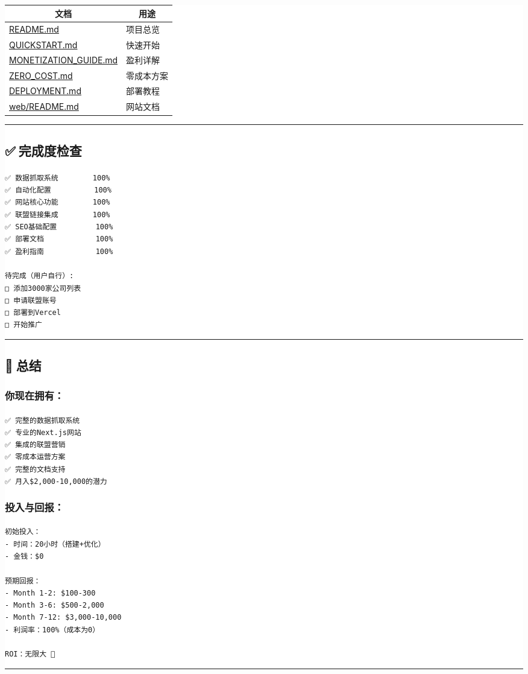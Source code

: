 | 文档 | 用途 |
|------|------|
| [README.md](README.md) | 项目总览 |
| [QUICKSTART.md](QUICKSTART.md) | 快速开始 |
| [MONETIZATION_GUIDE.md](MONETIZATION_GUIDE.md) | 盈利详解 |
| [ZERO_COST.md](ZERO_COST.md) | 零成本方案 |
| [DEPLOYMENT.md](DEPLOYMENT.md) | 部署教程 |
| [web/README.md](web/README.md) | 网站文档 |

---

## ✅ 完成度检查

```
✅ 数据抓取系统        100%
✅ 自动化配置          100%
✅ 网站核心功能        100%
✅ 联盟链接集成        100%
✅ SEO基础配置         100%
✅ 部署文档            100%
✅ 盈利指南            100%

待完成（用户自行）:
□ 添加3000家公司列表
□ 申请联盟账号
□ 部署到Vercel
□ 开始推广
```

---

## 🎉 总结

### 你现在拥有：

```
✅ 完整的数据抓取系统
✅ 专业的Next.js网站
✅ 集成的联盟营销
✅ 零成本运营方案
✅ 完整的文档支持
✅ 月入$2,000-10,000的潜力
```

### 投入与回报：

```
初始投入：
- 时间：20小时（搭建+优化）
- 金钱：$0

预期回报：
- Month 1-2: $100-300
- Month 3-6: $500-2,000
- Month 7-12: $3,000-10,000
- 利润率：100%（成本为0）

ROI：无限大 🚀
```

---